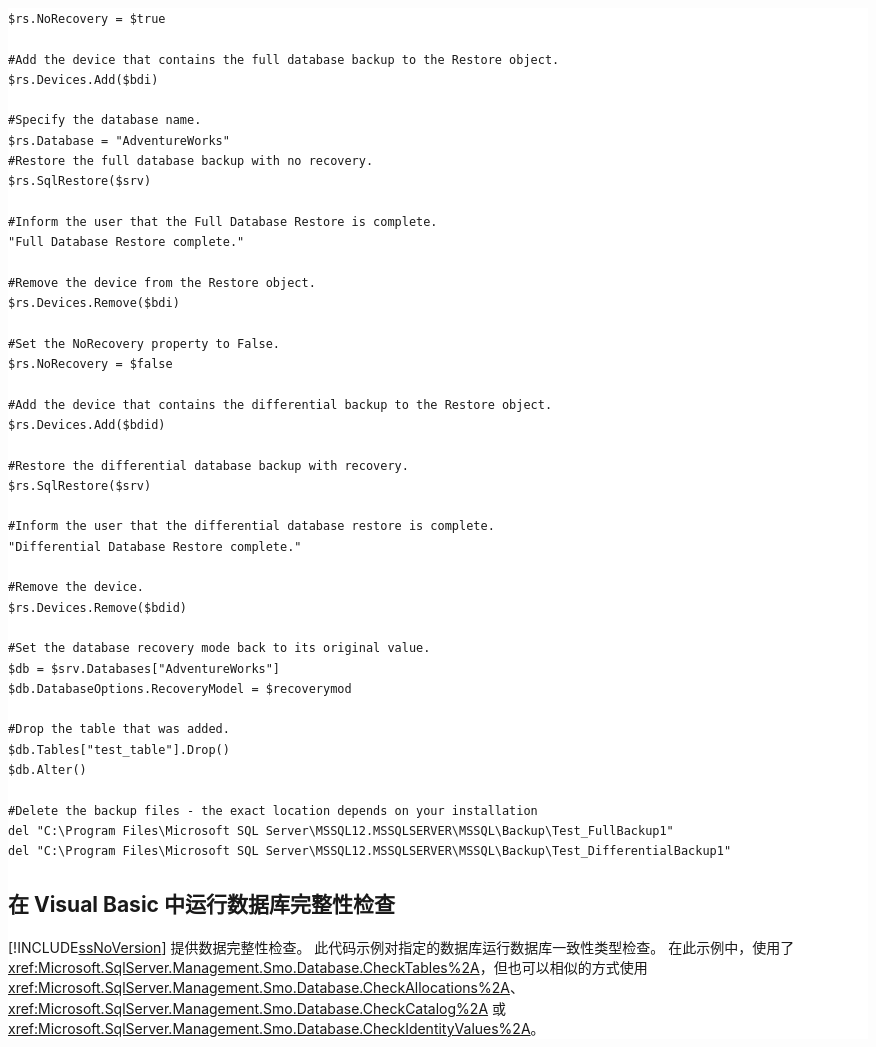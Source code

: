 ```  
$rs.NoRecovery = $true  
  
#Add the device that contains the full database backup to the Restore object.  
$rs.Devices.Add($bdi)  
  
#Specify the database name.  
$rs.Database = "AdventureWorks"  
#Restore the full database backup with no recovery.  
$rs.SqlRestore($srv)  
  
#Inform the user that the Full Database Restore is complete.  
"Full Database Restore complete."  
  
#Remove the device from the Restore object.  
$rs.Devices.Remove($bdi)  
  
#Set the NoRecovery property to False.  
$rs.NoRecovery = $false  
  
#Add the device that contains the differential backup to the Restore object.  
$rs.Devices.Add($bdid)  
  
#Restore the differential database backup with recovery.  
$rs.SqlRestore($srv)  
  
#Inform the user that the differential database restore is complete.  
"Differential Database Restore complete."  
  
#Remove the device.  
$rs.Devices.Remove($bdid)  
  
#Set the database recovery mode back to its original value.  
$db = $srv.Databases["AdventureWorks"]  
$db.DatabaseOptions.RecoveryModel = $recoverymod  
  
#Drop the table that was added.  
$db.Tables["test_table"].Drop()  
$db.Alter()  
  
#Delete the backup files - the exact location depends on your installation  
del "C:\Program Files\Microsoft SQL Server\MSSQL12.MSSQLSERVER\MSSQL\Backup\Test_FullBackup1"  
del "C:\Program Files\Microsoft SQL Server\MSSQL12.MSSQLSERVER\MSSQL\Backup\Test_DifferentialBackup1"  
```  
  
## <a name="running-database-integrity-checks-in-visual-basic"></a>在 Visual Basic 中运行数据库完整性检查  
 [!INCLUDE[ssNoVersion](../../../includes/ssnoversion-md.md)] 提供数据完整性检查。 此代码示例对指定的数据库运行数据库一致性类型检查。 在此示例中，使用了 <xref:Microsoft.SqlServer.Management.Smo.Database.CheckTables%2A>，但也可以相似的方式使用 <xref:Microsoft.SqlServer.Management.Smo.Database.CheckAllocations%2A>、<xref:Microsoft.SqlServer.Management.Smo.Database.CheckCatalog%2A> 或 <xref:Microsoft.SqlServer.Management.Smo.Database.CheckIdentityValues%2A>。  
  